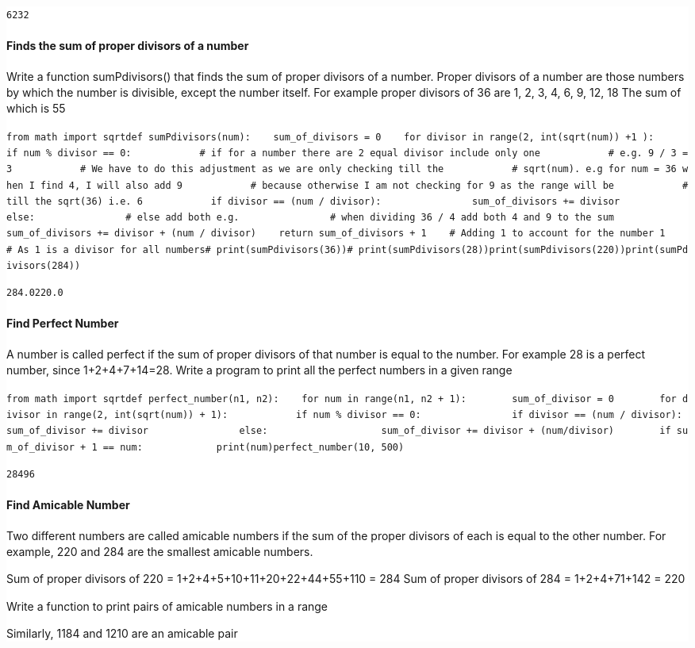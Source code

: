 ```
6232
```

#### Finds the sum of proper divisors of a number

Write a function sumPdivisors() that finds the sum of proper divisors of a number. Proper divisors of a number are those numbers by which the number is divisible, except the number itself. For example proper divisors of 36 are 1, 2, 3, 4, 6, 9, 12, 18 The sum of which is 55

```
from math import sqrtdef sumPdivisors(num):    sum_of_divisors = 0    for divisor in range(2, int(sqrt(num)) +1 ):        if num % divisor == 0:            # if for a number there are 2 equal divisor include only one            # e.g. 9 / 3 = 3            # We have to do this adjustment as we are only checking till the            # sqrt(num). e.g for num = 36 when I find 4, I will also add 9            # because otherwise I am not checking for 9 as the range will be            # till the sqrt(36) i.e. 6            if divisor == (num / divisor):                sum_of_divisors += divisor            else:                # else add both e.g.                # when dividing 36 / 4 add both 4 and 9 to the sum                sum_of_divisors += divisor + (num / divisor)    return sum_of_divisors + 1    # Adding 1 to account for the number 1    # As 1 is a divisor for all numbers# print(sumPdivisors(36))# print(sumPdivisors(28))print(sumPdivisors(220))print(sumPdivisors(284))
```

```
284.0220.0
```

#### Find Perfect Number

A number is called perfect if the sum of proper divisors of that number is equal to the number. For example 28 is a perfect number, since 1+2+4+7+14=28. Write a program to print all the perfect numbers in a given range

```
from math import sqrtdef perfect_number(n1, n2):    for num in range(n1, n2 + 1):        sum_of_divisor = 0        for divisor in range(2, int(sqrt(num)) + 1):            if num % divisor == 0:                if divisor == (num / divisor):                    sum_of_divisor += divisor                else:                    sum_of_divisor += divisor + (num/divisor)        if sum_of_divisor + 1 == num:             print(num)perfect_number(10, 500)
```

```
28496
```

#### Find Amicable Number

Two different numbers are called amicable numbers if the sum of the proper divisors of each is equal to the other number. For example, 220 and 284 are the smallest amicable numbers.

Sum of proper divisors of 220 = 1+2+4+5+10+11+20+22+44+55+110 = 284 Sum of proper divisors of 284 = 1+2+4+71+142 = 220

Write a function to print pairs of amicable numbers in a range

Similarly, 1184 and 1210 are an amicable pair

```
```
